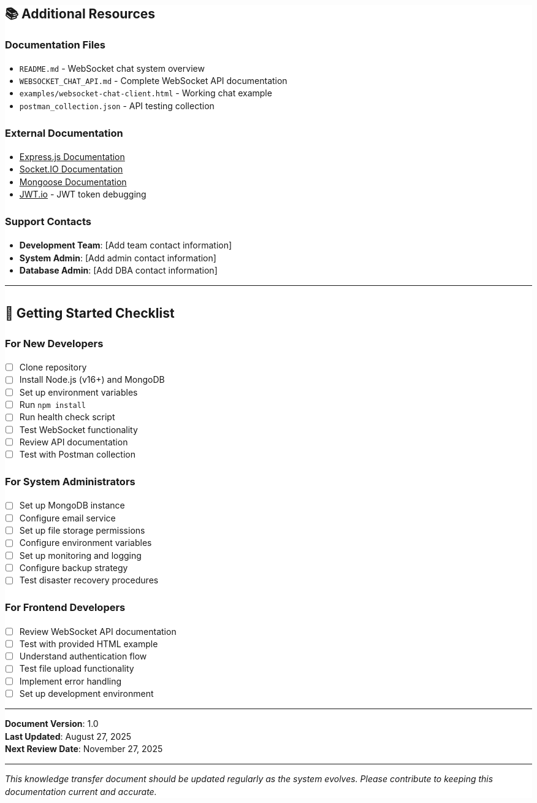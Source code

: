 
## 📚 Additional Resources

### Documentation Files
- `README.md` - WebSocket chat system overview
- `WEBSOCKET_CHAT_API.md` - Complete WebSocket API documentation
- `examples/websocket-chat-client.html` - Working chat example
- `postman_collection.json` - API testing collection

### External Documentation
- [Express.js Documentation](https://expressjs.com/)
- [Socket.IO Documentation](https://socket.io/docs/)
- [Mongoose Documentation](https://mongoosejs.com/)
- [JWT.io](https://jwt.io/) - JWT token debugging

### Support Contacts
- **Development Team**: [Add team contact information]
- **System Admin**: [Add admin contact information]
- **Database Admin**: [Add DBA contact information]

---

## 🏁 Getting Started Checklist

### For New Developers
- [ ] Clone repository
- [ ] Install Node.js (v16+) and MongoDB
- [ ] Set up environment variables
- [ ] Run `npm install`
- [ ] Run health check script
- [ ] Test WebSocket functionality
- [ ] Review API documentation
- [ ] Test with Postman collection

### For System Administrators
- [ ] Set up MongoDB instance
- [ ] Configure email service
- [ ] Set up file storage permissions
- [ ] Configure environment variables
- [ ] Set up monitoring and logging
- [ ] Configure backup strategy
- [ ] Test disaster recovery procedures

### For Frontend Developers
- [ ] Review WebSocket API documentation
- [ ] Test with provided HTML example
- [ ] Understand authentication flow
- [ ] Test file upload functionality
- [ ] Implement error handling
- [ ] Set up development environment

---

**Document Version**: 1.0  
**Last Updated**: August 27, 2025  
**Next Review Date**: November 27, 2025

---

*This knowledge transfer document should be updated regularly as the system evolves. Please contribute to keeping this documentation current and accurate.*

